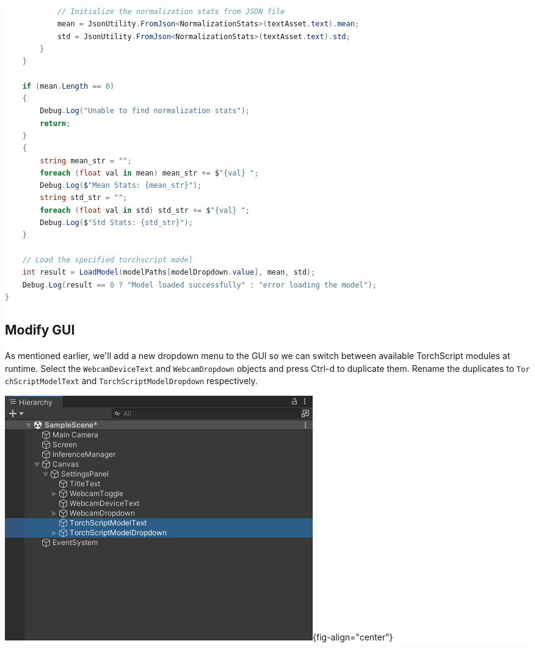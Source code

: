 ```c#
            // Initialize the normalization stats from JSON file
            mean = JsonUtility.FromJson<NormalizationStats>(textAsset.text).mean;
            std = JsonUtility.FromJson<NormalizationStats>(textAsset.text).std;
        }
    }

    if (mean.Length == 0)
    {
        Debug.Log("Unable to find normalization stats");
        return;
    }
    {
        string mean_str = "";
        foreach (float val in mean) mean_str += $"{val} ";
        Debug.Log($"Mean Stats: {mean_str}");
        string std_str = "";
        foreach (float val in std) std_str += $"{val} ";
        Debug.Log($"Std Stats: {std_str}");
    }

    // Load the specified torchscript model
    int result = LoadModel(modelPaths[modelDropdown.value], mean, std);
    Debug.Log(result == 0 ? "Model loaded successfully" : "error loading the model");
}
```





## Modify GUI

As mentioned earlier, we'll add a new dropdown menu to the GUI so we can switch between available TorchScript modules at runtime. Select the `WebcamDeviceText` and `WebcamDropdown` objects and press Ctrl-d to duplicate them. Rename the duplicates to `TorchScriptModelText` and `TorchScriptModelDropdown` respectively.



![](./images/unity-add-torchscript-model-dropdown.png){fig-align="center"}
